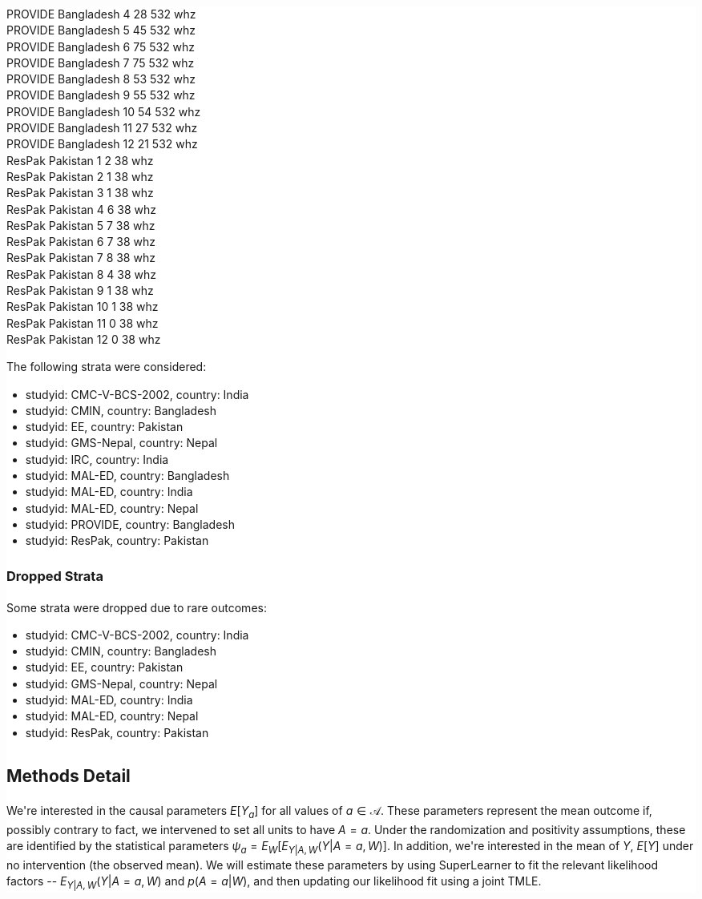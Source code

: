 PROVIDE          Bangladesh   4              28   532  whz              
PROVIDE          Bangladesh   5              45   532  whz              
PROVIDE          Bangladesh   6              75   532  whz              
PROVIDE          Bangladesh   7              75   532  whz              
PROVIDE          Bangladesh   8              53   532  whz              
PROVIDE          Bangladesh   9              55   532  whz              
PROVIDE          Bangladesh   10             54   532  whz              
PROVIDE          Bangladesh   11             27   532  whz              
PROVIDE          Bangladesh   12             21   532  whz              
ResPak           Pakistan     1               2    38  whz              
ResPak           Pakistan     2               1    38  whz              
ResPak           Pakistan     3               1    38  whz              
ResPak           Pakistan     4               6    38  whz              
ResPak           Pakistan     5               7    38  whz              
ResPak           Pakistan     6               7    38  whz              
ResPak           Pakistan     7               8    38  whz              
ResPak           Pakistan     8               4    38  whz              
ResPak           Pakistan     9               1    38  whz              
ResPak           Pakistan     10              1    38  whz              
ResPak           Pakistan     11              0    38  whz              
ResPak           Pakistan     12              0    38  whz              


The following strata were considered:

* studyid: CMC-V-BCS-2002, country: India
* studyid: CMIN, country: Bangladesh
* studyid: EE, country: Pakistan
* studyid: GMS-Nepal, country: Nepal
* studyid: IRC, country: India
* studyid: MAL-ED, country: Bangladesh
* studyid: MAL-ED, country: India
* studyid: MAL-ED, country: Nepal
* studyid: PROVIDE, country: Bangladesh
* studyid: ResPak, country: Pakistan

### Dropped Strata

Some strata were dropped due to rare outcomes:

* studyid: CMC-V-BCS-2002, country: India
* studyid: CMIN, country: Bangladesh
* studyid: EE, country: Pakistan
* studyid: GMS-Nepal, country: Nepal
* studyid: MAL-ED, country: India
* studyid: MAL-ED, country: Nepal
* studyid: ResPak, country: Pakistan

## Methods Detail

We're interested in the causal parameters $E[Y_a]$ for all values of $a \in \mathcal{A}$. These parameters represent the mean outcome if, possibly contrary to fact, we intervened to set all units to have $A=a$. Under the randomization and positivity assumptions, these are identified by the statistical parameters $\psi_a=E_W[E_{Y|A,W}(Y|A=a,W)]$.  In addition, we're interested in the mean of $Y$, $E[Y]$ under no intervention (the observed mean). We will estimate these parameters by using SuperLearner to fit the relevant likelihood factors -- $E_{Y|A,W}(Y|A=a,W)$ and $p(A=a|W)$, and then updating our likelihood fit using a joint TMLE.
